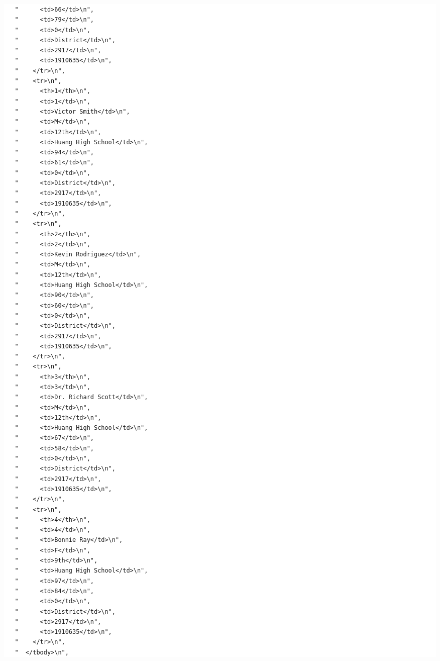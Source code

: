        "      <td>66</td>\n",
       "      <td>79</td>\n",
       "      <td>0</td>\n",
       "      <td>District</td>\n",
       "      <td>2917</td>\n",
       "      <td>1910635</td>\n",
       "    </tr>\n",
       "    <tr>\n",
       "      <th>1</th>\n",
       "      <td>1</td>\n",
       "      <td>Victor Smith</td>\n",
       "      <td>M</td>\n",
       "      <td>12th</td>\n",
       "      <td>Huang High School</td>\n",
       "      <td>94</td>\n",
       "      <td>61</td>\n",
       "      <td>0</td>\n",
       "      <td>District</td>\n",
       "      <td>2917</td>\n",
       "      <td>1910635</td>\n",
       "    </tr>\n",
       "    <tr>\n",
       "      <th>2</th>\n",
       "      <td>2</td>\n",
       "      <td>Kevin Rodriguez</td>\n",
       "      <td>M</td>\n",
       "      <td>12th</td>\n",
       "      <td>Huang High School</td>\n",
       "      <td>90</td>\n",
       "      <td>60</td>\n",
       "      <td>0</td>\n",
       "      <td>District</td>\n",
       "      <td>2917</td>\n",
       "      <td>1910635</td>\n",
       "    </tr>\n",
       "    <tr>\n",
       "      <th>3</th>\n",
       "      <td>3</td>\n",
       "      <td>Dr. Richard Scott</td>\n",
       "      <td>M</td>\n",
       "      <td>12th</td>\n",
       "      <td>Huang High School</td>\n",
       "      <td>67</td>\n",
       "      <td>58</td>\n",
       "      <td>0</td>\n",
       "      <td>District</td>\n",
       "      <td>2917</td>\n",
       "      <td>1910635</td>\n",
       "    </tr>\n",
       "    <tr>\n",
       "      <th>4</th>\n",
       "      <td>4</td>\n",
       "      <td>Bonnie Ray</td>\n",
       "      <td>F</td>\n",
       "      <td>9th</td>\n",
       "      <td>Huang High School</td>\n",
       "      <td>97</td>\n",
       "      <td>84</td>\n",
       "      <td>0</td>\n",
       "      <td>District</td>\n",
       "      <td>2917</td>\n",
       "      <td>1910635</td>\n",
       "    </tr>\n",
       "  </tbody>\n",